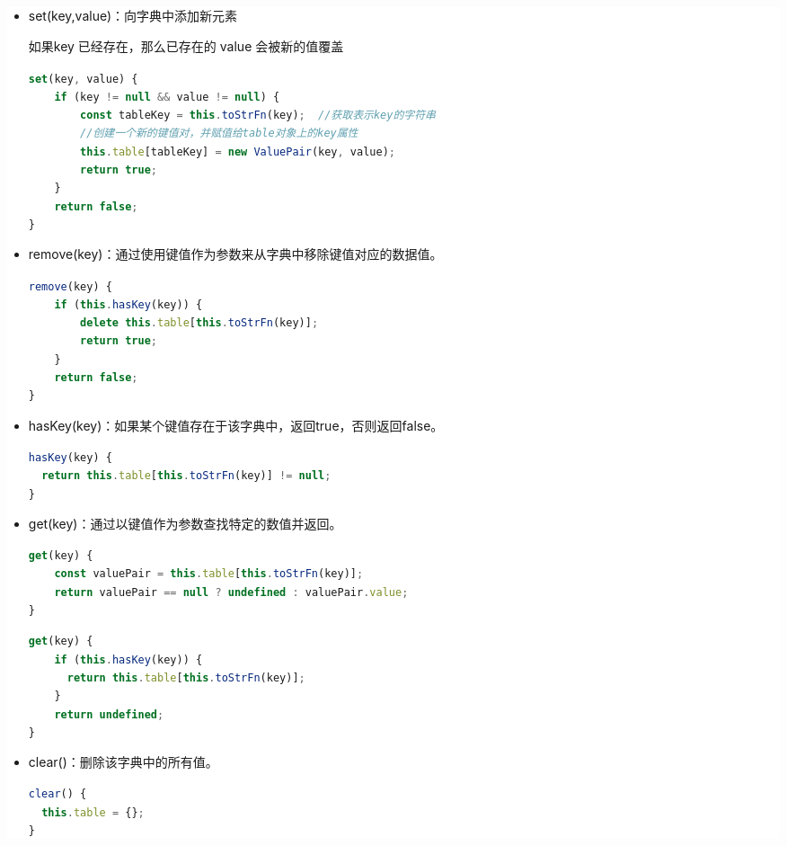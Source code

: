 * set(key,value)：向字典中添加新元素

  如果key 已经存在，那么已存在的 value 会被新的值覆盖

  ```js
  set(key, value) {
      if (key != null && value != null) {
          const tableKey = this.toStrFn(key);  //获取表示key的字符串
          //创建一个新的键值对，并赋值给table对象上的key属性
          this.table[tableKey] = new ValuePair(key, value);  
          return true;
      }
      return false;
  }
  ```

* remove(key)：通过使用键值作为参数来从字典中移除键值对应的数据值。

  ```js
  remove(key) {
      if (this.hasKey(key)) {
          delete this.table[this.toStrFn(key)];
          return true;
      }
      return false;
  }
  ```

* hasKey(key)：如果某个键值存在于该字典中，返回true，否则返回false。

  ```js
  hasKey(key) {
  	return this.table[this.toStrFn(key)] != null;
  }
  ```

* get(key)：通过以键值作为参数查找特定的数值并返回。

  ```js
  get(key) {
      const valuePair = this.table[this.toStrFn(key)]; 
      return valuePair == null ? undefined : valuePair.value; 
  }
  ```

  ```js
  get(key) {
      if (this.hasKey(key)) {
      	return this.table[this.toStrFn(key)];
      }
      return undefined;
  }
  ```

* clear()：删除该字典中的所有值。

  ```js
  clear() {
  	this.table = {};
  }
  ```
